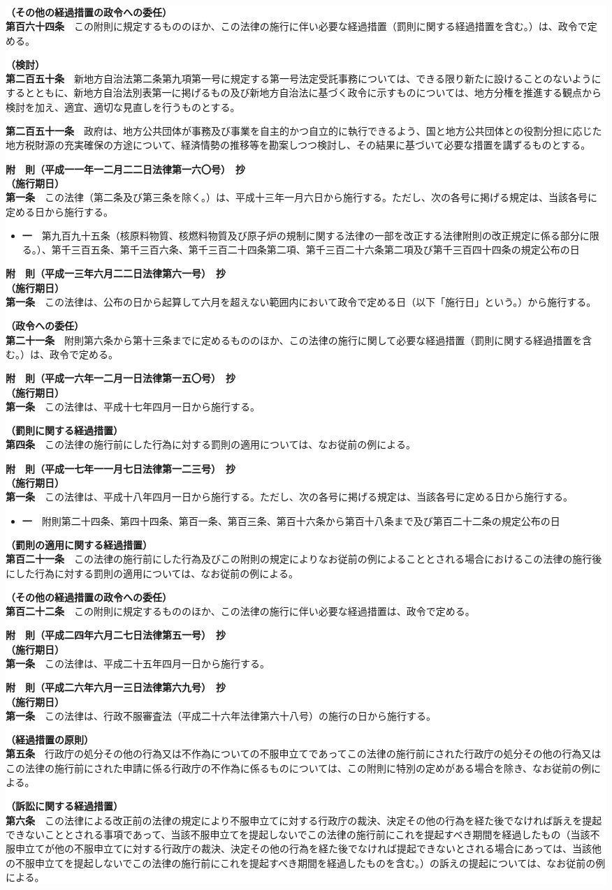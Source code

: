 **（その他の経過措置の政令への委任）**  
**第百六十四条**　この附則に規定するもののほか、この法律の施行に伴い必要な経過措置（罰則に関する経過措置を含む。）は、政令で定める。  
  
**（検討）**  
**第二百五十条**　新地方自治法第二条第九項第一号に規定する第一号法定受託事務については、できる限り新たに設けることのないようにするとともに、新地方自治法別表第一に掲げるもの及び新地方自治法に基づく政令に示すものについては、地方分権を推進する観点から検討を加え、適宜、適切な見直しを行うものとする。  
  
**第二百五十一条**　政府は、地方公共団体が事務及び事業を自主的かつ自立的に執行できるよう、国と地方公共団体との役割分担に応じた地方税財源の充実確保の方途について、経済情勢の推移等を勘案しつつ検討し、その結果に基づいて必要な措置を講ずるものとする。  
  
**附　則（平成一一年一二月二二日法律第一六〇号）　抄**  
**（施行期日）**  
**第一条**　この法律（第二条及び第三条を除く。）は、平成十三年一月六日から施行する。ただし、次の各号に掲げる規定は、当該各号に定める日から施行する。  
* **一**　第九百九十五条（核原料物質、核燃料物質及び原子炉の規制に関する法律の一部を改正する法律附則の改正規定に係る部分に限る。）、第千三百五条、第千三百六条、第千三百二十四条第二項、第千三百二十六条第二項及び第千三百四十四条の規定公布の日  
  
**附　則（平成一三年六月二二日法律第六一号）　抄**  
**（施行期日）**  
**第一条**　この法律は、公布の日から起算して六月を超えない範囲内において政令で定める日（以下「施行日」という。）から施行する。  
  
**（政令への委任）**  
**第二十一条**　附則第六条から第十三条までに定めるもののほか、この法律の施行に関して必要な経過措置（罰則に関する経過措置を含む。）は、政令で定める。  
  
**附　則（平成一六年一二月一日法律第一五〇号）　抄**  
**（施行期日）**  
**第一条**　この法律は、平成十七年四月一日から施行する。  
  
**（罰則に関する経過措置）**  
**第四条**　この法律の施行前にした行為に対する罰則の適用については、なお従前の例による。  
  
**附　則（平成一七年一一月七日法律第一二三号）　抄**  
**（施行期日）**  
**第一条**　この法律は、平成十八年四月一日から施行する。ただし、次の各号に掲げる規定は、当該各号に定める日から施行する。  
* **一**　附則第二十四条、第四十四条、第百一条、第百三条、第百十六条から第百十八条まで及び第百二十二条の規定公布の日  
  
**（罰則の適用に関する経過措置）**  
**第百二十一条**　この法律の施行前にした行為及びこの附則の規定によりなお従前の例によることとされる場合におけるこの法律の施行後にした行為に対する罰則の適用については、なお従前の例による。  
  
**（その他の経過措置の政令への委任）**  
**第百二十二条**　この附則に規定するもののほか、この法律の施行に伴い必要な経過措置は、政令で定める。  
  
**附　則（平成二四年六月二七日法律第五一号）　抄**  
**（施行期日）**  
**第一条**　この法律は、平成二十五年四月一日から施行する。  
  
**附　則（平成二六年六月一三日法律第六九号）　抄**  
**（施行期日）**  
**第一条**　この法律は、行政不服審査法（平成二十六年法律第六十八号）の施行の日から施行する。  
  
**（経過措置の原則）**  
**第五条**　行政庁の処分その他の行為又は不作為についての不服申立てであってこの法律の施行前にされた行政庁の処分その他の行為又はこの法律の施行前にされた申請に係る行政庁の不作為に係るものについては、この附則に特別の定めがある場合を除き、なお従前の例による。  
  
**（訴訟に関する経過措置）**  
**第六条**　この法律による改正前の法律の規定により不服申立てに対する行政庁の裁決、決定その他の行為を経た後でなければ訴えを提起できないこととされる事項であって、当該不服申立てを提起しないでこの法律の施行前にこれを提起すべき期間を経過したもの（当該不服申立てが他の不服申立てに対する行政庁の裁決、決定その他の行為を経た後でなければ提起できないとされる場合にあっては、当該他の不服申立てを提起しないでこの法律の施行前にこれを提起すべき期間を経過したものを含む。）の訴えの提起については、なお従前の例による。  
  